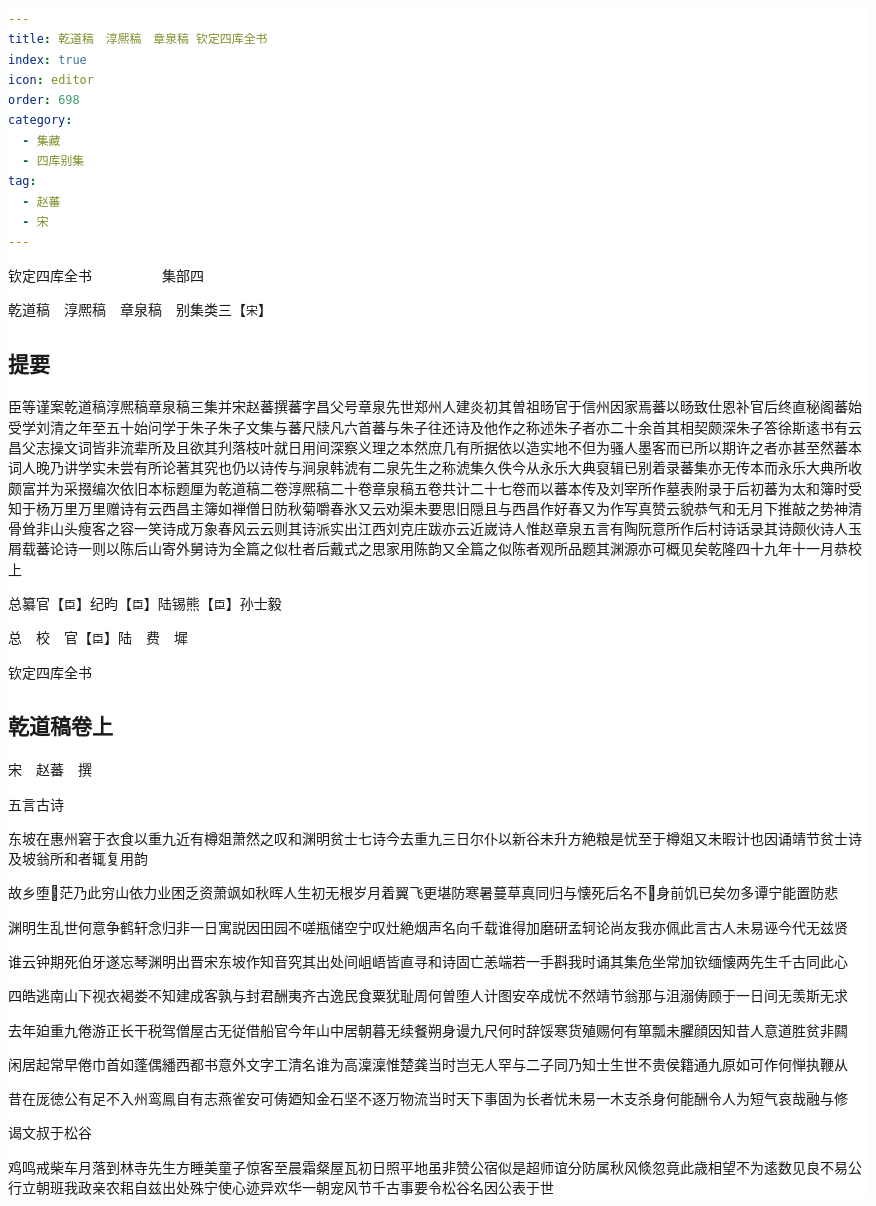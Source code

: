 ```yaml
---
title: 乾道稿　淳熈稿　章泉稿 钦定四库全书
index: true
icon: editor
order: 698
category:
  - 集藏
  - 四库别集
tag:
  - 赵蕃
  - 宋
---
```


钦定四库全书　　　　　集部四  

乾道稿　淳熈稿　章泉稿　别集类三【`宋`】  

## 提要  

臣等谨案乾道稿淳熈稿章泉稿三集并宋赵蕃撰蕃字昌父号章泉先世郑州人建炎初其曽祖旸官于信州因家焉蕃以旸致仕恩补官后终直秘阁蕃始受学刘清之年至五十始问学于朱子朱子文集与蕃尺牍凡六首蕃与朱子往还诗及他作之称述朱子者亦二十余首其相契颇深朱子答徐斯逺书有云昌父志操文词皆非流辈所及且欲其刋落枝叶就日用间深察义理之本然庶几有所据依以造实地不但为骚人墨客而已所以期许之者亦甚至然蕃本词人晚乃讲学实未尝有所论著其究也仍以诗传与涧泉韩淲有二泉先生之称淲集久佚今从永乐大典裒辑已别着录蕃集亦无传本而永乐大典所收颇富并为采掇编次依旧本标题厘为乾道稿二卷淳熈稿二十卷章泉稿五卷共计二十七卷而以蕃本传及刘宰所作墓表附录于后初蕃为太和簿时受知于杨万里万里赠诗有云西昌主簿如禅僧日防秋菊嚼春氷又云劝渠未要思旧隠且与西昌作好春又为作写真赞云貌恭气和无月下推敲之势神清骨耸非山头瘦客之容一笑诗成万象春风云云则其诗派实出江西刘克庄跋亦云近嵗诗人惟赵章泉五言有陶阮意所作后村诗话录其诗颇伙诗人玉屑载蕃论诗一则以陈后山寄外舅诗为全篇之似杜者后戴式之思家用陈韵又全篇之似陈者观所品题其渊源亦可概见矣乾隆四十九年十一月恭校上  

总纂官【`臣`】纪昀【`臣`】陆锡熊【`臣`】孙士毅  

总　校　官【`臣`】陆　费　墀  

钦定四库全书  

## 乾道稿卷上

宋　赵蕃　撰  

五言古诗  

东坡在惠州窘于衣食以重九近有樽爼萧然之叹和渊明贫士七诗今去重九三日尔仆以新谷未升方絶粮是忧至于樽爼又未暇计也因诵靖节贫士诗及坡翁所和者辄复用韵  

故乡堕茫乃此穷山依力业困乏资萧飒如秋晖人生初无根岁月着翼飞更堪防寒暑蔓草真同归与懐死后名不身前饥已矣勿多谭宁能置防悲  

渊明生乱世何意争鹤轩念归非一日寓説因田园不嗟瓶储空宁叹灶絶烟声名向千载谁得加磨研孟轲论尚友我亦佩此言古人未易诬今代无兹贤  

谁云钟期死伯牙遂忘琴渊明出晋宋东坡作知音究其出处间岨峿皆直寻和诗固亡恙端若一手斟我时诵其集危坐常加钦缅懐两先生千古同此心  

四皓逃南山下视衣褐娄不知建成客孰与封君酬夷齐古逸民食粟犹耻周何曽堕人计图安卒成忧不然靖节翁那与沮溺俦顾于一日间无羡斯无求  

去年廹重九倦游正长干税驾僧屋古无従借船官今年山中居朝暮无续餐朔身谩九尺何时辞馁寒货殖赐何有箪瓢未臞顔因知昔人意道胜贫非闗  

闲居起常早倦巾首如蓬偶繙西都书意外文字工清名谁为高澟澟惟楚龚当时岂无人罕与二子同乃知士生世不贵侯籍通九原如可作何惮执鞭从  

昔在厐徳公有足不入州鸾鳯自有志燕雀安可俦廼知金石坚不逐万物流当时天下事固为长者忧未易一木支杀身何能酬令人为短气哀哉融与修  

谒文叔于松谷  

鸡鸣戒柴车月落到林寺先生方睡美童子惊客至晨霜粲屋瓦初日照平地虽非赞公宿似是超师谊分防属秋风倐忽竟此歳相望不为逺数见良不易公行立朝班我政亲农耜自兹出处殊宁使心迹异欢华一朝宠风节千古事要令松谷名因公表于世  
